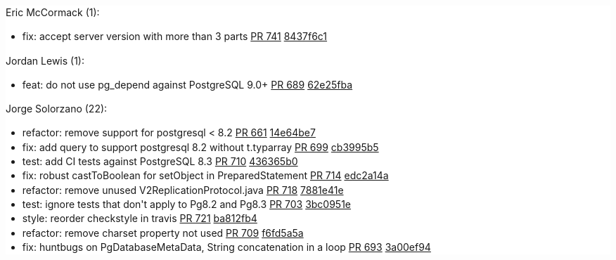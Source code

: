 Eric McCormack (1):

-   fix: accept server version with more than 3 parts [PR
    741](https://github.com/pgjdbc/pgjdbc/pull/741)
    [8437f6c1](https://github.com/pgjdbc/pgjdbc/commit/8437f6c1c76c3560331d75c4332ab50959d57228)

Jordan Lewis (1):

-   feat: do not use pg\_depend against PostgreSQL 9.0+ [PR
    689](https://github.com/pgjdbc/pgjdbc/pull/689)
    [62e25fba](https://github.com/pgjdbc/pgjdbc/commit/62e25fba70002d7639472c5a1dcd9d1de5b7f872)

Jorge Solorzano (22):

-   refactor: remove support for postgresql \< 8.2 [PR
    661](https://github.com/pgjdbc/pgjdbc/pull/661)
    [14e64be7](https://github.com/pgjdbc/pgjdbc/commit/14e64be7dc43feaef210e82fcd9b6089e54e5e4f)
-   fix: add query to support postgresql 8.2 without t.typarray [PR
    699](https://github.com/pgjdbc/pgjdbc/pull/699)
    [cb3995b5](https://github.com/pgjdbc/pgjdbc/commit/cb3995b5a0311a2f5f7737fdfe83457680305efb)
-   test: add CI tests against PostgreSQL 8.3 [PR
    710](https://github.com/pgjdbc/pgjdbc/pull/710)
    [436365b0](https://github.com/pgjdbc/pgjdbc/commit/436365b095d0a276b876433fd00d9bbac72708cc)
-   fix: robust castToBoolean for setObject in PreparedStatement [PR
    714](https://github.com/pgjdbc/pgjdbc/pull/714)
    [edc2a14a](https://github.com/pgjdbc/pgjdbc/commit/edc2a14af8837911a48bb322363bb8b70d2b173d)
-   refactor: remove unused V2ReplicationProtocol.java [PR
    718](https://github.com/pgjdbc/pgjdbc/pull/718)
    [7881e41e](https://github.com/pgjdbc/pgjdbc/commit/7881e41ea93f3bd6a3f58e85cb4329f77b667db0)
-   test: ignore tests that don't apply to Pg8.2 and Pg8.3 [PR
    703](https://github.com/pgjdbc/pgjdbc/pull/703)
    [3bc0951e](https://github.com/pgjdbc/pgjdbc/commit/3bc0951e84ad3b7af746e2dece04b4ea816605e2)
-   style: reorder checkstyle in travis [PR
    721](https://github.com/pgjdbc/pgjdbc/pull/721)
    [ba812fb4](https://github.com/pgjdbc/pgjdbc/commit/ba812fb404852b73a304f7ccb068a2030b8604b3)
-   refactor: remove charset property not used [PR
    709](https://github.com/pgjdbc/pgjdbc/pull/709)
    [f6fd5a5a](https://github.com/pgjdbc/pgjdbc/commit/f6fd5a5abea1efe9b987825b7874ffd962772197)
-   fix: huntbugs on PgDatabaseMetaData, String concatenation in a loop
    [PR 693](https://github.com/pgjdbc/pgjdbc/pull/693)
    [3a00ef94](https://github.com/pgjdbc/pgjdbc/commit/3a00ef9436c6b04c472330802a8adb22adaa9b63)
